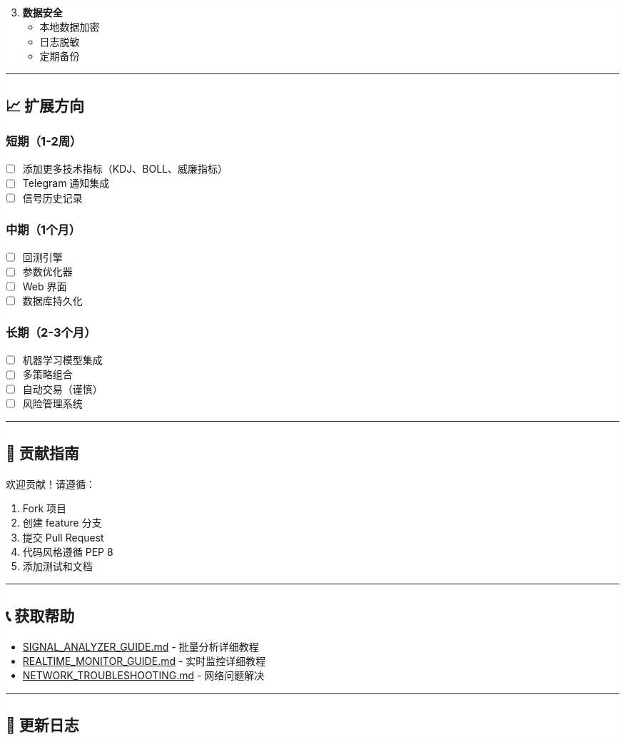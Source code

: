 3. **数据安全**
   - 本地数据加密
   - 日志脱敏
   - 定期备份

---

## 📈 扩展方向

### 短期（1-2周）

- [ ] 添加更多技术指标（KDJ、BOLL、威廉指标）
- [ ] Telegram 通知集成
- [ ] 信号历史记录

### 中期（1个月）

- [ ] 回测引擎
- [ ] 参数优化器
- [ ] Web 界面
- [ ] 数据库持久化

### 长期（2-3个月）

- [ ] 机器学习模型集成
- [ ] 多策略组合
- [ ] 自动交易（谨慎）
- [ ] 风险管理系统

---

## 🤝 贡献指南

欢迎贡献！请遵循：

1. Fork 项目
2. 创建 feature 分支
3. 提交 Pull Request
4. 代码风格遵循 PEP 8
5. 添加测试和文档

---

## 📞 获取帮助

- [SIGNAL_ANALYZER_GUIDE.md](SIGNAL_ANALYZER_GUIDE.md) - 批量分析详细教程
- [REALTIME_MONITOR_GUIDE.md](REALTIME_MONITOR_GUIDE.md) - 实时监控详细教程
- [NETWORK_TROUBLESHOOTING.md](NETWORK_TROUBLESHOOTING.md) - 网络问题解决

---

## 📝 更新日志
